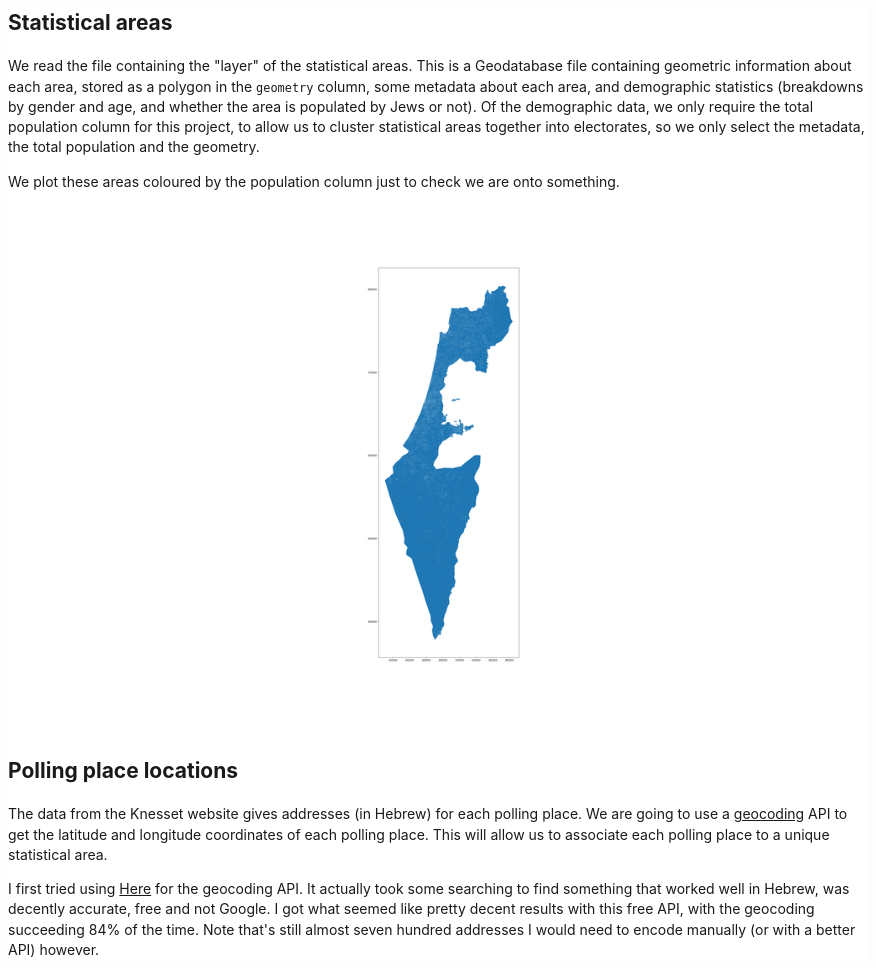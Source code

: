 ## Statistical areas

We read the file containing the "layer" of the statistical areas. This is a Geodatabase file containing geometric information about each area, stored as a polygon in the `geometry` column, some metadata about each area, and demographic statistics (breakdowns by gender and age, and whether the area is populated by Jews or not). Of the demographic data, we only require the total population column for this project, to allow us to cluster statistical areas together into electorates, so we only select the metadata, the total population and the geometry.

We plot these areas coloured by the population column just to check we are onto something. 

![Statistical areas by population](areas_by_pop_total.png)

## Polling place locations

The data from the Knesset website gives addresses (in Hebrew) for each polling place. We are going to use a [geocoding](https://en.wikipedia.org/wiki/Address_geocoding) API to get the latitude and longitude coordinates of each polling place. This will allow us to associate each polling place to a unique statistical area.

I first tried using [Here](https://developer.here.com) for the geocoding API. It actually took some searching to find something that worked well in Hebrew, was decently accurate, free and not Google. I got what seemed like pretty decent results with this free API, with the geocoding succeeding 84% of the time. Note that's still almost seven hundred addresses I would need to encode manually (or with a better API) however.
